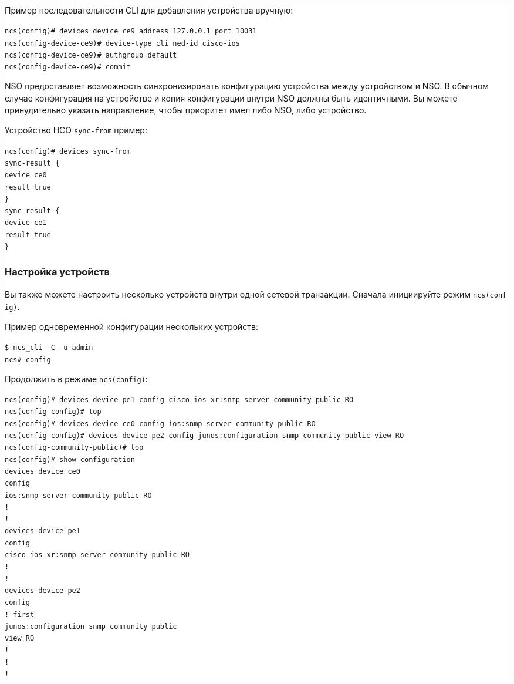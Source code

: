 Пример последовательности CLI для добавления устройства вручную:

```
ncs(config)# devices device ce9 address 127.0.0.1 port 10031
ncs(config-device-ce9)# device-type cli ned-id cisco-ios
ncs(config-device-ce9)# authgroup default
ncs(config-device-ce9)# commit
```

NSO предоставляет возможность синхронизировать конфигурацию устройства между устройством и NSO. В обычном случае конфигурация на устройстве и копия конфигурации внутри NSO должны быть идентичными. Вы можете принудительно указать направление, чтобы приоритет имел либо NSO, либо устройство.

Устройство НСО `sync-from` пример:

```
ncs(config)# devices sync-from
sync-result {
device ce0
result true
}
sync-result {
device ce1
result true
}
```

### Настройка устройств

Вы также можете настроить несколько устройств внутри одной сетевой транзакции. Сначала инициируйте режим `ncs(config)`.

Пример одновременной конфигурации нескольких устройств:

```
$ ncs_cli -C -u admin
ncs# config
```

Продолжить в режиме `ncs(config)`:

```
ncs(config)# devices device pe1 config cisco-ios-xr:snmp-server community public RO
ncs(config-config)# top
ncs(config)# devices device ce0 config ios:snmp-server community public RO
ncs(config-config)# devices device pe2 config junos:configuration snmp community public view RO
ncs(config-community-public)# top
ncs(config)# show configuration
devices device ce0
config
ios:snmp-server community public RO
!
!
devices device pe1
config
cisco-ios-xr:snmp-server community public RO
!
!
devices device pe2
config
! first
junos:configuration snmp community public
view RO
!
!
!
```
